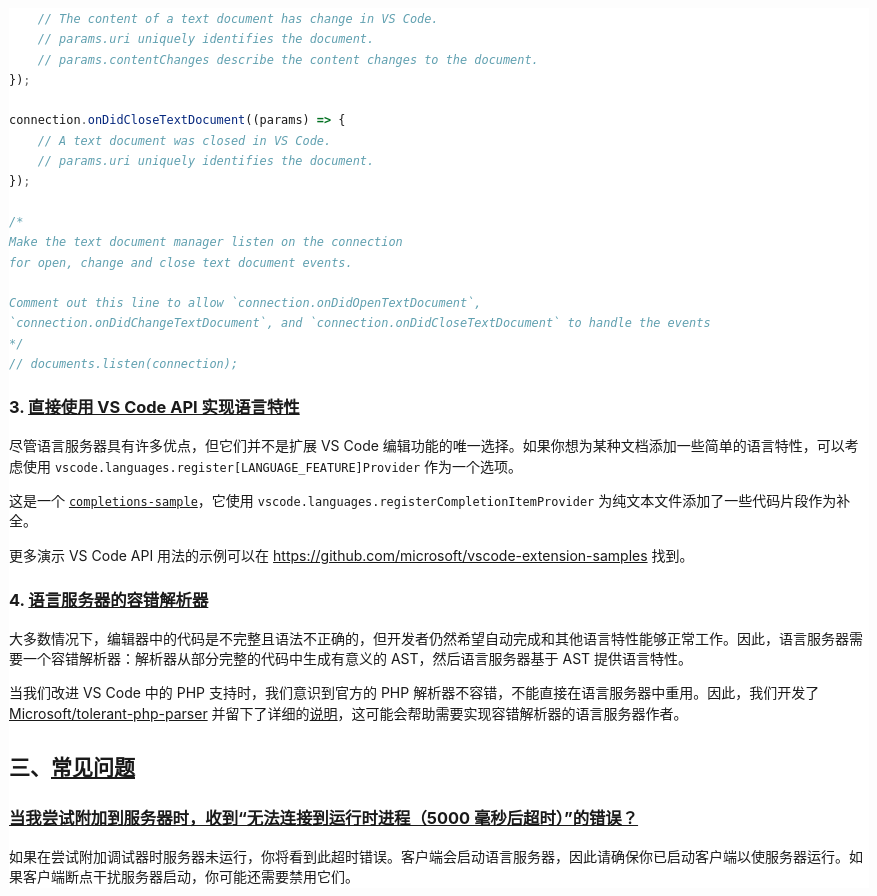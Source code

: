 ```typescript
    // The content of a text document has change in VS Code.
    // params.uri uniquely identifies the document.
    // params.contentChanges describe the content changes to the document.
});

connection.onDidCloseTextDocument((params) => {
    // A text document was closed in VS Code.
    // params.uri uniquely identifies the document.
});

/*
Make the text document manager listen on the connection
for open, change and close text document events.

Comment out this line to allow `connection.onDidOpenTextDocument`,
`connection.onDidChangeTextDocument`, and `connection.onDidCloseTextDocument` to handle the events
*/
// documents.listen(connection);
```

### 3. [直接使用 VS Code API 实现语言特性](https://vscode.js.cn/api/language-extensions/language-server-extension-guide#using-vs-code-api-directly-to-implement-language-features)

尽管语言服务器具有许多优点，但它们并不是扩展 VS Code 编辑功能的唯一选择。如果你想为某种文档添加一些简单的语言特性，可以考虑使用 `vscode.languages.register[LANGUAGE_FEATURE]Provider` 作为一个选项。

这是一个 [`completions-sample`](https://github.com/microsoft/vscode-extension-samples/tree/main/completions-sample)，它使用 `vscode.languages.registerCompletionItemProvider` 为纯文本文件添加了一些代码片段作为补全。

更多演示 VS Code API 用法的示例可以在 https://github.com/microsoft/vscode-extension-samples 找到。

### 4. [语言服务器的容错解析器](https://vscode.js.cn/api/language-extensions/language-server-extension-guide#error-tolerant-parser-for-language-server)

大多数情况下，编辑器中的代码是不完整且语法不正确的，但开发者仍然希望自动完成和其他语言特性能够正常工作。因此，语言服务器需要一个容错解析器：解析器从部分完整的代码中生成有意义的 AST，然后语言服务器基于 AST 提供语言特性。

当我们改进 VS Code 中的 PHP 支持时，我们意识到官方的 PHP 解析器不容错，不能直接在语言服务器中重用。因此，我们开发了 [Microsoft/tolerant-php-parser](https://github.com/microsoft/tolerant-php-parser) 并留下了详细的[说明](https://github.com/microsoft/tolerant-php-parser/blob/master/docs/HowItWorks.md)，这可能会帮助需要实现容错解析器的语言服务器作者。

## 三、[常见问题](https://vscode.js.cn/api/language-extensions/language-server-extension-guide#common-questions)

### [当我尝试附加到服务器时，收到“无法连接到运行时进程（5000 毫秒后超时）”的错误？](https://vscode.js.cn/api/language-extensions/language-server-extension-guide#when-i-try-to-attach-to-the-server-i-get-cannot-connect-to-runtime-process-timeout-after-5000-ms)

如果在尝试附加调试器时服务器未运行，你将看到此超时错误。客户端会启动语言服务器，因此请确保你已启动客户端以使服务器运行。如果客户端断点干扰服务器启动，你可能还需要禁用它们。
